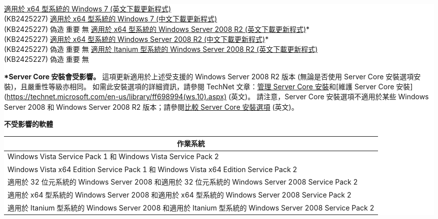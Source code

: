</tr>
<tr class="odd">
<td style="border:1px solid black;"><a href="https://www.microsoft.com/download/details.aspx?familyid=c26cebcf-683f-4a51-be75-76535fb979a7">適用於 x64 型系統的 Windows 7 (英文下載更新程式)</a><br />
(KB2425227)  
<a href="https://www.microsoft.com/download/details.aspx?familyid=c26cebcf-683f-4a51-be75-76535fb979a7&amp;displaylang=zh-tw">適用於 x64 型系統的 Windows 7 (中文下載更新程式)</a><br />
(KB2425227)</td>
<td style="border:1px solid black;">偽造</td>
<td style="border:1px solid black;">重要</td>
<td style="border:1px solid black;">無</td>
</tr>
<tr class="even">
<td style="border:1px solid black;"><a href="https://www.microsoft.com/download/details.aspx?familyid=46bb3ef1-24c3-41cb-8141-0fdbd85093f7">適用於 x64 型系統的 Windows Server 2008 R2 (英文下載更新程式)</a>&#42;<br />
(KB2425227)  
<a href="https://www.microsoft.com/download/details.aspx?familyid=46bb3ef1-24c3-41cb-8141-0fdbd85093f7&amp;displaylang=zh-tw">適用於 x64 型系統的 Windows Server 2008 R2 (中文下載更新程式)</a>&#42;<br />
(KB2425227)</td>
<td style="border:1px solid black;">偽造</td>
<td style="border:1px solid black;">重要</td>
<td style="border:1px solid black;">無</td>
</tr>
<tr class="odd">
<td style="border:1px solid black;"><a href="https://www.microsoft.com/download/details.aspx?familyid=01737933-e7de-451b-b02f-b7ca24693965">適用於 Itanium 型系統的 Windows Server 2008 R2 (英文下載更新程式)</a><br />
(KB2425227)</td>
<td style="border:1px solid black;">偽造</td>
<td style="border:1px solid black;">重要</td>
<td style="border:1px solid black;">無</td>
</tr>
</tbody>
</table>
  
**&#42;Server Core 安裝會受影響。** 這項更新適用於上述受支援的 Windows Server 2008 R2 版本 (無論是否使用 Server Core 安裝選項安裝)，且嚴重性等級亦相同。 如需此安裝選項的詳細資訊，請參閱 TechNet 文章：[管理 Server Core 安裝](https://technet.microsoft.com/en-us/library/ee441255(ws.10).aspx)和[維護 Server Core 安裝](https://technet.microsoft.com/en-us/library/ff698994(ws.10).aspx) (英文)。 請注意，Server Core 安裝選項不適用於某些 Windows Server 2008 和 Windows Server 2008 R2 版本；請參閱[比較 Server Core 安裝選項](https://www.microsoft.com/windowsserver2008/en/us/compare-core-installation.aspx) (英文)。
  
**不受影響的軟體**
  
| 作業系統                                                                                                 |  
|----------------------------------------------------------------------------------------------------------|  
| Windows Vista Service Pack 1 和 Windows Vista Service Pack 2                                             |  
| Windows Vista x64 Edition Service Pack 1 和 Windows Vista x64 Edition Service Pack 2                     |  
| 適用於 32 位元系統的 Windows Server 2008 和適用於 32 位元系統的 Windows Server 2008 Service Pack 2       |  
| 適用於 x64 型系統的 Windows Server 2008 和適用於 x64 型系統的 Windows Server 2008 Service Pack 2         |  
| 適用於 Itanium 型系統的 Windows Server 2008 和適用於 Itanium 型系統的 Windows Server 2008 Service Pack 2 |
  